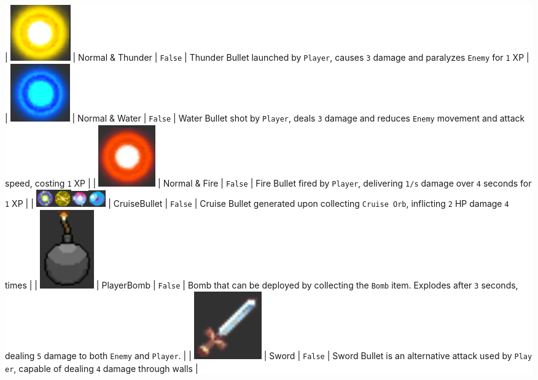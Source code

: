 | ![](thunderball.png)                           | Normal & Thunder  | `False`       | Thunder Bullet launched by `Player`, causes `3` damage and paralyzes `Enemy` for `1` XP |
| ![](waterball.png)                             | Normal & Water    | `False`       | Water Bullet shot by `Player`, deals `3` damage and reduces `Enemy` movement and attack speed, costing `1` XP |
| ![](fireball.png)                              | Normal & Fire     | `False`       | Fire Bullet fired by `Player`, delivering `1/s` damage over `4` seconds for `1` XP |
| <img src="cruise1.png" style="zoom:25%;" /><img src="cruise2.png" style="zoom:25%;" /><img src="cruise3.png" style="zoom:25%;" /><img src="cruise4.png" style="zoom:25%;" /> | CruiseBullet      | `False`       | Cruise Bullet generated upon collecting `Cruise Orb`, inflicting `2` HP damage `4` times |
| ![](playerBomb.png)                            | PlayerBomb        | `False`       | Bomb that can be deployed by collecting the `Bomb` item. Explodes after `3` seconds, dealing `5` damage to both `Enemy` and `Player`. |
| ![](sword.png)                                 | Sword             | `False`       | Sword Bullet is an alternative attack used by `Player`, capable of dealing `4` damage through walls |